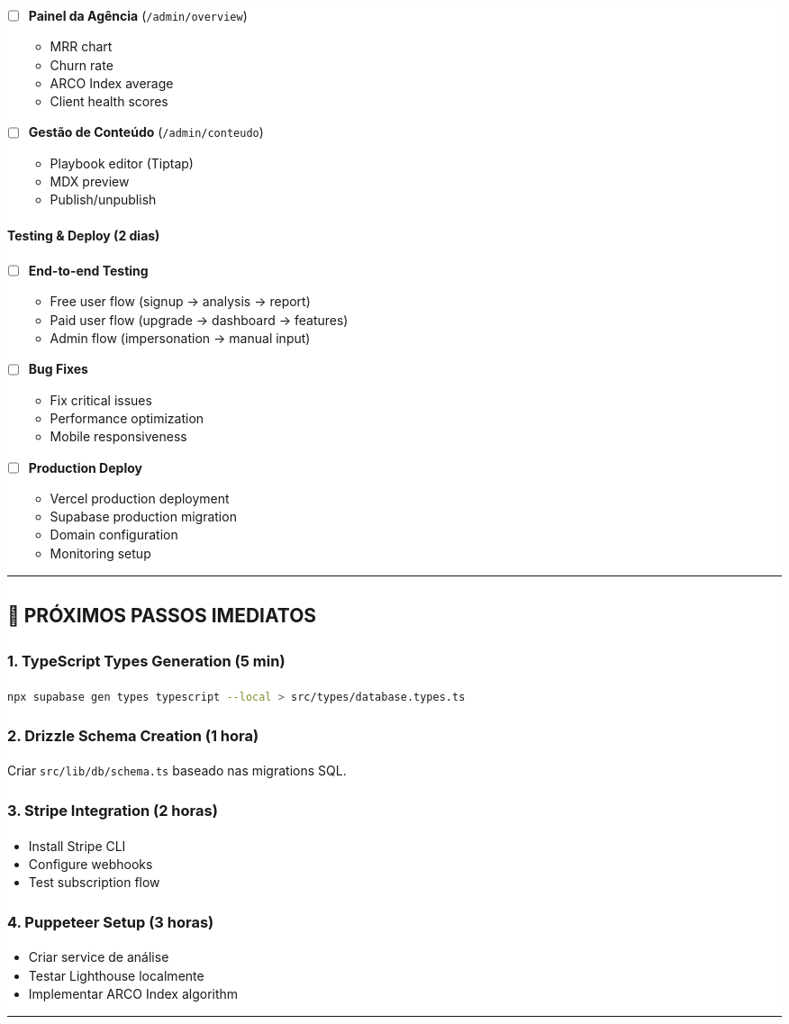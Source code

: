 - [ ] **Painel da Agência** (`/admin/overview`)
  - MRR chart
  - Churn rate
  - ARCO Index average
  - Client health scores

- [ ] **Gestão de Conteúdo** (`/admin/conteudo`)
  - Playbook editor (Tiptap)
  - MDX preview
  - Publish/unpublish

#### **Testing & Deploy (2 dias)**
- [ ] **End-to-end Testing**
  - Free user flow (signup → analysis → report)
  - Paid user flow (upgrade → dashboard → features)
  - Admin flow (impersonation → manual input)

- [ ] **Bug Fixes**
  - Fix critical issues
  - Performance optimization
  - Mobile responsiveness

- [ ] **Production Deploy**
  - Vercel production deployment
  - Supabase production migration
  - Domain configuration
  - Monitoring setup

---

## 🎯 PRÓXIMOS PASSOS IMEDIATOS

### **1. TypeScript Types Generation** (5 min)
```bash
npx supabase gen types typescript --local > src/types/database.types.ts
```

### **2. Drizzle Schema Creation** (1 hora)
Criar `src/lib/db/schema.ts` baseado nas migrations SQL.

### **3. Stripe Integration** (2 horas)
- Install Stripe CLI
- Configure webhooks
- Test subscription flow

### **4. Puppeteer Setup** (3 horas)
- Criar service de análise
- Testar Lighthouse localmente
- Implementar ARCO Index algorithm

---
